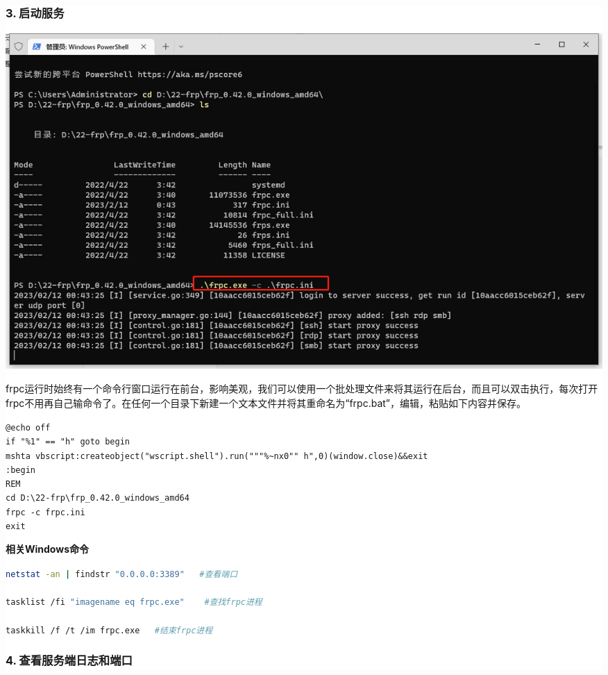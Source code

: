 ### 3. 启动服务

![](/images/posts/other/使用FRP搞定内网穿透/4.png)

frpc运行时始终有一个命令行窗口运行在前台，影响美观，我们可以使用一个批处理文件来将其运行在后台，而且可以双击执行，每次打开frpc不用再自己输命令了。在任何一个目录下新建一个文本文件并将其重命名为“frpc.bat”，编辑，粘贴如下内容并保存。

```
@echo off
if "%1" == "h" goto begin
mshta vbscript:createobject("wscript.shell").run("""%~nx0"" h",0)(window.close)&&exit
:begin
REM
cd D:\22-frp\frp_0.42.0_windows_amd64
frpc -c frpc.ini
exit
```

**相关Windows命令**

```sh
netstat -an | findstr "0.0.0.0:3389"   #查看端口

tasklist /fi "imagename eq frpc.exe"    #查找frpc进程

taskkill /f /t /im frpc.exe   #结束frpc进程
```

### 4. 查看服务端日志和端口
